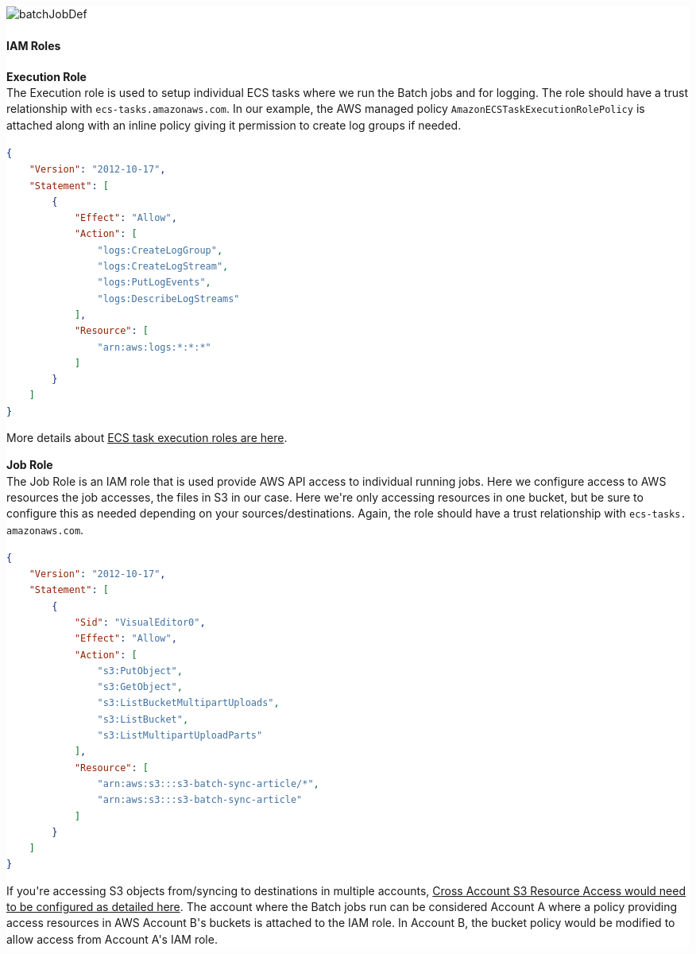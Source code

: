 ![batchJobDef](images/batchJobDef.png)

#### IAM Roles

**Execution Role**  
The Execution role is used to setup individual ECS tasks where we run the Batch jobs and for logging. The role should have a trust relationship with `ecs-tasks.amazonaws.com`. In our example, the AWS managed policy `AmazonECSTaskExecutionRolePolicy` is attached along with an inline policy giving it permission to create log groups if needed.
```json
{
    "Version": "2012-10-17",
    "Statement": [
        {
            "Effect": "Allow",
            "Action": [
                "logs:CreateLogGroup",
                "logs:CreateLogStream",
                "logs:PutLogEvents",
                "logs:DescribeLogStreams"
            ],
            "Resource": [
                "arn:aws:logs:*:*:*"
            ]
        }
    ]
}
```
More details about [ECS task execution roles are here](https://docs.aws.amazon.com/AmazonECS/latest/developerguide/task_execution_IAM_role.html).

**Job Role**  
The Job Role is an IAM role that is used provide AWS API access to individual running jobs. Here we configure access to AWS resources the job accesses, the files in S3 in our case. Here we're only accessing resources in one bucket, but be sure to configure this as needed depending on your sources/destinations. Again, the role should have a trust relationship with `ecs-tasks.amazonaws.com`.
```json
{
    "Version": "2012-10-17",
    "Statement": [
        {
            "Sid": "VisualEditor0",
            "Effect": "Allow",
            "Action": [
                "s3:PutObject",
                "s3:GetObject",
                "s3:ListBucketMultipartUploads",
                "s3:ListBucket",
                "s3:ListMultipartUploadParts"
            ],
            "Resource": [
                "arn:aws:s3:::s3-batch-sync-article/*",
                "arn:aws:s3:::s3-batch-sync-article"
            ]
        }
    ]
}

```
If you're accessing S3 objects from/syncing to destinations in multiple accounts, [Cross Account S3 Resource Access would need to be configured as detailed here](https://aws.amazon.com/premiumsupport/knowledge-center/s3-cross-account-upload-access/). The account where the Batch jobs run can be considered Account A where a policy providing access resources in AWS Account B's buckets is attached to the IAM role. In Account B, the bucket policy would be modified to allow access from Account A's IAM role.